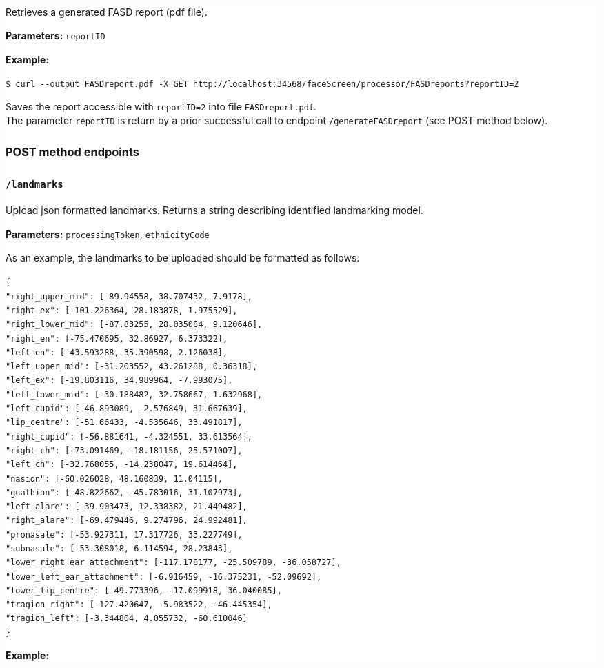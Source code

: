 Retrieves a generated FASD report (pdf file).  

**Parameters:** `reportID`

**Example:**

`$ curl --output FASDreport.pdf -X GET http://localhost:34568/faceScreen/processor/FASDreports?reportID=2`

Saves the report accessible with `reportID=2` into file `FASDreport.pdf`.  
The parameter `reportID` is return by a prior successful call to endpoint `/generateFASDreport` (see POST method below).  



### **POST method endpoints**

### `/landmarks`

Upload json formatted landmarks. Returns a string describing identified landmarking model.  

**Parameters:** `processingToken`, `ethnicityCode`  

As an example, the landmarks to be uploaded should be formatted as follows:  

```
{
"right_upper_mid": [-89.94558, 38.707432, 7.9178],
"right_ex": [-101.226364, 28.183878, 1.975529],
"right_lower_mid": [-87.83255, 28.035084, 9.120646],
"right_en": [-75.470695, 32.86927, 6.373322],
"left_en": [-43.593288, 35.390598, 2.126038],
"left_upper_mid": [-31.203552, 43.261288, 0.36318],
"left_ex": [-19.803116, 34.989964, -7.993075],
"left_lower_mid": [-30.188482, 32.758667, 1.632968],
"left_cupid": [-46.893089, -2.576849, 31.667639],
"lip_centre": [-51.66433, -4.535646, 33.491817],
"right_cupid": [-56.881641, -4.324551, 33.613564],
"right_ch": [-73.091469, -18.181156, 25.571007],
"left_ch": [-32.768055, -14.238047, 19.614464],
"nasion": [-60.026028, 48.160839, 11.04115],
"gnathion": [-48.822662, -45.783016, 31.107973],
"left_alare": [-39.903473, 12.338382, 21.449482],
"right_alare": [-69.479446, 9.274796, 24.992481],
"pronasale": [-53.927311, 17.317726, 33.227749],
"subnasale": [-53.308018, 6.114594, 28.23843],
"lower_right_ear_attachment": [-117.178177, -25.509789, -36.058727],
"lower_left_ear_attachment": [-6.916459, -16.375231, -52.09692],
"lower_lip_centre": [-49.773396, -17.099918, 36.040085],
"tragion_right": [-127.420647, -5.983522, -46.445354],
"tragion_left": [-3.344804, 4.055732, -60.610046]
}
```

**Example:**
